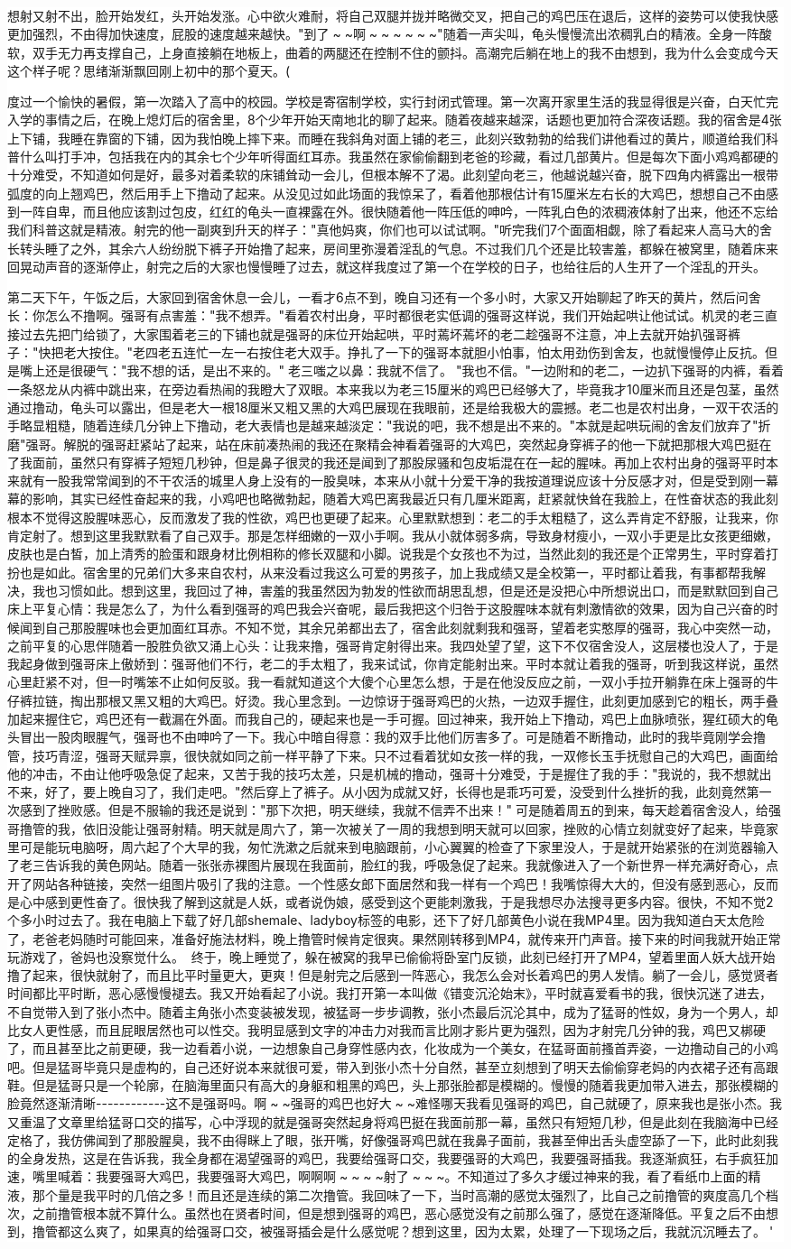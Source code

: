 想射又射不出，脸开始发红，头开始发涨。心中欲火难耐，将自己双腿并拢并略微交叉，把自己的鸡巴压在退后，这样的姿势可以使我快感更加强烈，不由得加快速度，屁股的速度越来越快。"到了 ~ ~啊 ~ ~ ~ ~ ~ ~"随着一声尖叫，龟头慢慢流出浓稠乳白的精液。全身一阵酸软，双手无力再支撑自己，上身直接躺在地板上，曲着的两腿还在控制不住的颤抖。高潮完后躺在地上的我不由想到，我为什么会变成今天这个样子呢？思绪渐渐飘回刚上初中的那个夏天。(

度过一个愉快的暑假，第一次踏入了高中的校园。学校是寄宿制学校，实行封闭式管理。第一次离开家里生活的我显得很是兴奋，白天忙完入学的事情之后，在晚上熄灯后的宿舍里，8个少年开始天南地北的聊了起来。随着夜越来越深，话题也更加符合深夜话题。我的宿舍是4张上下铺，我睡在靠窗的下铺，因为我怕晚上摔下来。而睡在我斜角对面上铺的老三，此刻兴致勃勃的给我们讲他看过的黄片，顺道给我们科普什么叫打手冲，包括我在内的其余七个少年听得面红耳赤。我虽然在家偷偷翻到老爸的珍藏，看过几部黄片。但是每次下面小鸡鸡都硬的十分难受，不知道如何是好，最多对着柔软的床铺耸动一会儿，但根本解不了渴。此刻望向老三，他越说越兴奋，脱下四角内裤露出一根带弧度的向上翘鸡巴，然后用手上下撸动了起来。从没见过如此场面的我惊呆了，看着他那根估计有15厘米左右长的大鸡巴，想想自己不由感到一阵自卑，而且他应该割过包皮，红红的龟头一直裸露在外。很快随着他一阵压低的呻吟，一阵乳白色的浓稠液体射了出来，他还不忘给我们科普这就是精液。射完的他一副爽到升天的样子："真他妈爽，你们也可以试试啊。"听完我们7个面面相觑，除了看起来人高马大的舍长转头睡了之外，其余六人纷纷脱下裤子开始撸了起来，房间里弥漫着淫乱的气息。不过我们几个还是比较害羞，都躲在被窝里，随着床来回晃动声音的逐渐停止，射完之后的大家也慢慢睡了过去，就这样我度过了第一个在学校的日子，也给往后的人生开了一个淫乱的开头。

第二天下午，午饭之后，大家回到宿舍休息一会儿，一看才6点不到，晚自习还有一个多小时，大家又开始聊起了昨天的黄片，然后问舍长：你怎么不撸啊。强哥有点害羞："我不想弄。"看着农村出身，平时都很老实低调的强哥这样说，我们开始起哄让他试试。机灵的老三直接过去先把门给锁了，大家围着老三的下铺也就是强哥的床位开始起哄，平时蔫坏蔫坏的老二趁强哥不注意，冲上去就开始扒强哥裤子："快把老大按住。"老四老五连忙一左一右按住老大双手。挣扎了一下的强哥本就胆小怕事，怕太用劲伤到舍友，也就慢慢停止反抗。但是嘴上还是很硬气："我不想的话，是出不来的。" 老三嗤之以鼻：我就不信了。 "我也不信。"一边附和的老二，一边扒下强哥的内裤，看着一条怒龙从内裤中跳出来，在旁边看热闹的我瞪大了双眼。本来我以为老三15厘米的鸡巴已经够大了，毕竟我才10厘米而且还是包茎，虽然通过撸动，龟头可以露出，但是老大一根18厘米又粗又黑的大鸡巴展现在我眼前，还是给我极大的震撼。老二也是农村出身，一双干农活的手略显粗糙，随着连续几分钟上下撸动，老大表情也是越来越淡定："我说的吧，我不想是出不来的。"本就是起哄玩闹的舍友们放弃了"折磨"强哥。解脱的强哥赶紧站了起来，站在床前凑热闹的我还在聚精会神看着强哥的大鸡巴，突然起身穿裤子的他一下就把那根大鸡巴挺在了我面前，虽然只有穿裤子短短几秒钟，但是鼻子很灵的我还是闻到了那股尿骚和包皮垢混在在一起的腥味。再加上农村出身的强哥平时本来就有一股我常常闻到的不干农活的城里人身上没有的一股臭味，本来从小就十分爱干净的我按道理说应该十分反感才对，但是受到刚一幕幕的影响，其实已经性奋起来的我，小鸡吧也略微勃起，随着大鸡巴离我最近只有几厘米距离，赶紧就快耸在我脸上，在性奋状态的我此刻根本不觉得这股腥味恶心，反而激发了我的性欲，鸡巴也更硬了起来。心里默默想到：老二的手太粗糙了，这么弄肯定不舒服，让我来，你肯定射了。想到这里我默默看了自己双手。那是怎样细嫩的一双小手啊。我从小就体弱多病，导致身材瘦小，一双小手更是比女孩更细嫩，皮肤也是白皙，加上清秀的脸蛋和跟身材比例相称的修长双腿和小脚。说我是个女孩也不为过，当然此刻的我还是个正常男生，平时穿着打扮也是如此。宿舍里的兄弟们大多来自农村，从来没看过我这么可爱的男孩子，加上我成绩又是全校第一，平时都让着我，有事都帮我解决，我也习惯如此。想到这里，我回过了神，害羞的我虽然因为勃发的性欲而胡思乱想，但是还是没把心中所想说出口，而是默默回到自己床上平复心情：我是怎么了，为什么看到强哥的鸡巴我会兴奋呢，最后我把这个归咎于这股腥味本就有刺激情欲的效果，因为自己兴奋的时候闻到自己那股腥味也会更加面红耳赤。不知不觉，其余兄弟都出去了，宿舍此刻就剩我和强哥，望着老实憨厚的强哥，我心中突然一动，之前平复的心思伴随着一股胜负欲又涌上心头：让我来撸，强哥肯定射得出来。我四处望了望，这下不仅宿舍没人，这层楼也没人了，于是我起身做到强哥床上傲娇到：强哥他们不行，老二的手太粗了，我来试试，你肯定能射出来。平时本就让着我的强哥，听到我这样说，虽然心里赶紧不对，但一时嘴笨不止如何反驳。我一看就知道这个大傻个心里怎么想，于是在他没反应之前，一双小手拉开躺靠在床上强哥的牛仔裤拉链，掏出那根又黑又粗的大鸡巴。好烫。我心里念到。一边惊讶于强哥鸡巴的火热，一边双手握住，此刻更加感到它的粗长，两手叠加起来握住它，鸡巴还有一截漏在外面。而我自己的，硬起来也是一手可握。回过神来，我开始上下撸动，鸡巴上血脉喷张，猩红硕大的龟头冒出一股肉眼腥气，强哥也不由呻吟了一下。我心中暗自得意：我的双手比他们厉害多了。可是随着不断撸动，此时的我毕竟刚学会撸管，技巧青涩，强哥天赋异禀，很快就如同之前一样平静了下来。只不过看着犹如女孩一样的我，一双修长玉手抚慰自己的大鸡巴，画面给他的冲击，不由让他呼吸急促了起来，又苦于我的技巧太差，只是机械的撸动，强哥十分难受，于是握住了我的手："我说的，我不想就出不来，好了，要上晚自习了，我们走吧。"然后穿上了裤子。从小因为成就又好，长得也是乖巧可爱，没受到什么挫折的我，此刻竟然第一次感到了挫败感。但是不服输的我还是说到："那下次把，明天继续，我就不信弄不出来！" 可是随着周五的到来，每天趁着宿舍没人，给强哥撸管的我，依旧没能让强哥射精。明天就是周六了，第一次被关了一周的我想到明天就可以回家，挫败的心情立刻就变好了起来，毕竟家里可是能玩电脑呀，周六起了个大早的我，匆忙洗漱之后就来到电脑跟前，小心翼翼的检查了下家里没人，于是就开始紧张的在浏览器输入了老三告诉我的黄色网站。随着一张张赤裸图片展现在我面前，脸红的我，呼吸急促了起来。我就像进入了一个新世界一样充满好奇心，点开了网站各种链接，突然一组图片吸引了我的注意。一个性感女郎下面居然和我一样有一个鸡巴！我嘴惊得大大的，但没有感到恶心，反而是心中感到更性奋了。很快我了解到这就是人妖，或者说伪娘，感受到这个更能刺激我，于是我想尽办法搜寻更多内容。很快，不知不觉2个多小时过去了。我在电脑上下载了好几部shemale、ladyboy标签的电影，还下了好几部黄色小说在我MP4里。因为我知道白天太危险了，老爸老妈随时可能回来，准备好施法材料，晚上撸管时候肯定很爽。果然刚转移到MP4，就传来开门声音。接下来的时间我就开始正常玩游戏了，爸妈也没察觉什么。  终于，晚上睡觉了，躲在被窝的我早已偷偷将卧室门反锁，此刻已经打开了MP4，望着里面人妖大战开始撸了起来，很快就射了，而且比平时量更大，更爽！但是射完之后感到一阵恶心，我怎么会对长着鸡巴的男人发情。躺了一会儿，感觉贤者时间都比平时断，恶心感慢慢褪去。我又开始看起了小说。我打开第一本叫做《错变沉沦始末》，平时就喜爱看书的我，很快沉迷了进去，不自觉带入到了张小杰中。随着主角张小杰变装被发现，被猛哥一步步调教，张小杰最后沉沦其中，成为了猛哥的性奴，身为一个男人，却比女人更性感，而且屁眼居然也可以性交。我明显感到文字的冲击力对我而言比刚才影片更为强烈，因为才射完几分钟的我，鸡巴又梆硬了，而且甚至比之前更硬，我一边看着小说，一边想象自己身穿性感内衣，化妆成为一个美女，在猛哥面前搔首弄姿，一边撸动自己的小鸡吧。但是猛哥毕竟只是虚构的，自己还好说本来就很可爱，带入到张小杰十分自然，甚至立刻想到了明天去偷偷穿老妈的内衣裙子还有高跟鞋。但是猛哥只是一个轮廓，在脑海里面只有高大的身躯和粗黑的鸡巴，头上那张脸都是模糊的。慢慢的随着我更加带入进去，那张模糊的脸竟然逐渐清晰------------这不是强哥吗。啊 ~ ~强哥的鸡巴也好大 ~ ~难怪哪天我看见强哥的鸡巴，自己就硬了，原来我也是张小杰。我又重温了文章里给猛哥口交的描写，心中浮现的就是强哥突然起身将鸡巴挺在我面前那一幕，虽然只有短短几秒，但是此刻在我脑海中已经定格了，我仿佛闻到了那股腥臭，我不由得眯上了眼，张开嘴，好像强哥鸡巴就在我鼻子面前，我甚至伸出舌头虚空舔了一下，此时此刻我的全身发热，这是在告诉我，我全身都在渴望强哥的鸡巴，我要给强哥口交，我要强哥的大鸡巴，我要强哥插我。我逐渐疯狂，右手疯狂加速，嘴里喊着：我要强哥大鸡巴，我要强哥大鸡巴，啊啊啊 ~ ~ ~ ~射了 ~ ~ ~。不知道过了多久才缓过神来的我，看了看纸巾上面的精液，那个量是我平时的几倍之多！而且还是连续的第二次撸管。我回味了一下，当时高潮的感觉太强烈了，比自己之前撸管的爽度高几个档次，之前撸管根本就不算什么。虽然也在贤者时间，但是想到强哥的鸡巴，恶心感觉没有之前那么强了，感觉在逐渐降低。平复之后不由想到，撸管都这么爽了，如果真的给强哥口交，被强哥插会是什么感觉呢？想到这里，因为太累，处理了一下现场之后，我就沉沉睡去了。 '
